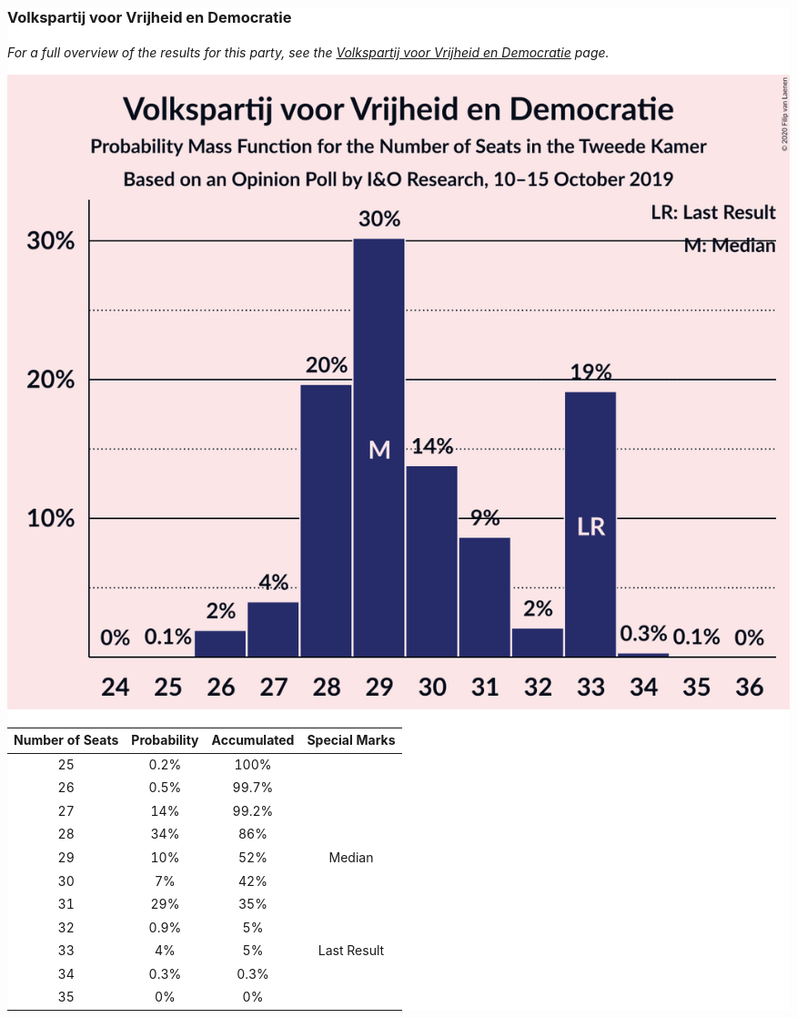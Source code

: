 ### Volkspartij voor Vrijheid en Democratie

*For a full overview of the results for this party, see the [Volkspartij voor Vrijheid en Democratie](party-volkspartijvoorvrijheidendemocratie.html) page.*

![Graph with seats probability mass function not yet produced](2019-10-15-IOResearch-seats-pmf-volkspartijvoorvrijheidendemocratie.png "Seats Probability Mass Function")

| Number of Seats | Probability | Accumulated | Special Marks |
|:---------------:|:-----------:|:-----------:|:-------------:|
| 25 | 0.2% | 100% |  |
| 26 | 0.5% | 99.7% |  |
| 27 | 14% | 99.2% |  |
| 28 | 34% | 86% |  |
| 29 | 10% | 52% | Median |
| 30 | 7% | 42% |  |
| 31 | 29% | 35% |  |
| 32 | 0.9% | 5% |  |
| 33 | 4% | 5% | Last Result |
| 34 | 0.3% | 0.3% |  |
| 35 | 0% | 0% |  |
